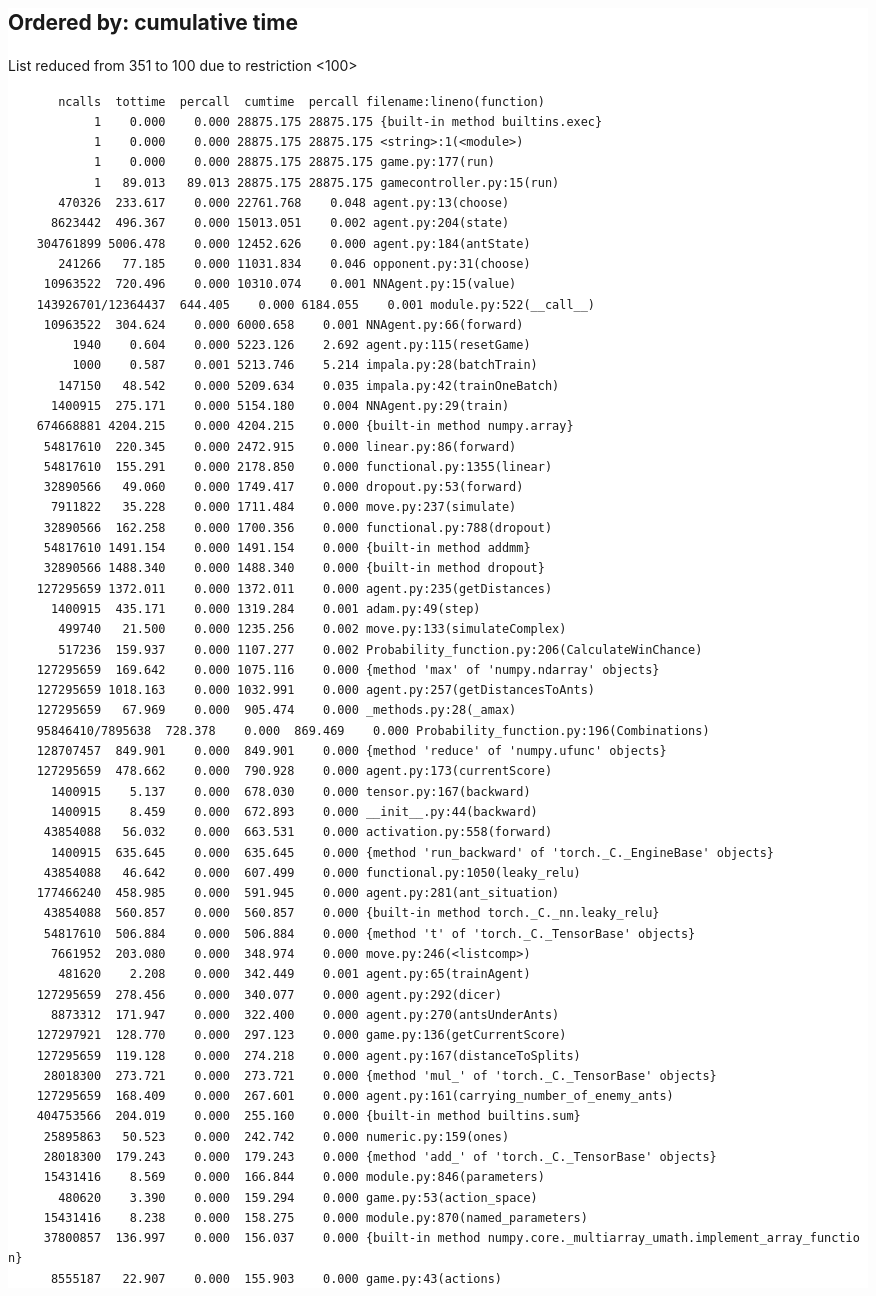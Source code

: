 ##    Ordered by: cumulative time
   List reduced from 351 to 100 due to restriction <100>

           ncalls  tottime  percall  cumtime  percall filename:lineno(function)
                1    0.000    0.000 28875.175 28875.175 {built-in method builtins.exec}
                1    0.000    0.000 28875.175 28875.175 <string>:1(<module>)
                1    0.000    0.000 28875.175 28875.175 game.py:177(run)
                1   89.013   89.013 28875.175 28875.175 gamecontroller.py:15(run)
           470326  233.617    0.000 22761.768    0.048 agent.py:13(choose)
          8623442  496.367    0.000 15013.051    0.002 agent.py:204(state)
        304761899 5006.478    0.000 12452.626    0.000 agent.py:184(antState)
           241266   77.185    0.000 11031.834    0.046 opponent.py:31(choose)
         10963522  720.496    0.000 10310.074    0.001 NNAgent.py:15(value)
        143926701/12364437  644.405    0.000 6184.055    0.001 module.py:522(__call__)
         10963522  304.624    0.000 6000.658    0.001 NNAgent.py:66(forward)
             1940    0.604    0.000 5223.126    2.692 agent.py:115(resetGame)
             1000    0.587    0.001 5213.746    5.214 impala.py:28(batchTrain)
           147150   48.542    0.000 5209.634    0.035 impala.py:42(trainOneBatch)
          1400915  275.171    0.000 5154.180    0.004 NNAgent.py:29(train)
        674668881 4204.215    0.000 4204.215    0.000 {built-in method numpy.array}
         54817610  220.345    0.000 2472.915    0.000 linear.py:86(forward)
         54817610  155.291    0.000 2178.850    0.000 functional.py:1355(linear)
         32890566   49.060    0.000 1749.417    0.000 dropout.py:53(forward)
          7911822   35.228    0.000 1711.484    0.000 move.py:237(simulate)
         32890566  162.258    0.000 1700.356    0.000 functional.py:788(dropout)
         54817610 1491.154    0.000 1491.154    0.000 {built-in method addmm}
         32890566 1488.340    0.000 1488.340    0.000 {built-in method dropout}
        127295659 1372.011    0.000 1372.011    0.000 agent.py:235(getDistances)
          1400915  435.171    0.000 1319.284    0.001 adam.py:49(step)
           499740   21.500    0.000 1235.256    0.002 move.py:133(simulateComplex)
           517236  159.937    0.000 1107.277    0.002 Probability_function.py:206(CalculateWinChance)
        127295659  169.642    0.000 1075.116    0.000 {method 'max' of 'numpy.ndarray' objects}
        127295659 1018.163    0.000 1032.991    0.000 agent.py:257(getDistancesToAnts)
        127295659   67.969    0.000  905.474    0.000 _methods.py:28(_amax)
        95846410/7895638  728.378    0.000  869.469    0.000 Probability_function.py:196(Combinations)
        128707457  849.901    0.000  849.901    0.000 {method 'reduce' of 'numpy.ufunc' objects}
        127295659  478.662    0.000  790.928    0.000 agent.py:173(currentScore)
          1400915    5.137    0.000  678.030    0.000 tensor.py:167(backward)
          1400915    8.459    0.000  672.893    0.000 __init__.py:44(backward)
         43854088   56.032    0.000  663.531    0.000 activation.py:558(forward)
          1400915  635.645    0.000  635.645    0.000 {method 'run_backward' of 'torch._C._EngineBase' objects}
         43854088   46.642    0.000  607.499    0.000 functional.py:1050(leaky_relu)
        177466240  458.985    0.000  591.945    0.000 agent.py:281(ant_situation)
         43854088  560.857    0.000  560.857    0.000 {built-in method torch._C._nn.leaky_relu}
         54817610  506.884    0.000  506.884    0.000 {method 't' of 'torch._C._TensorBase' objects}
          7661952  203.080    0.000  348.974    0.000 move.py:246(<listcomp>)
           481620    2.208    0.000  342.449    0.001 agent.py:65(trainAgent)
        127295659  278.456    0.000  340.077    0.000 agent.py:292(dicer)
          8873312  171.947    0.000  322.400    0.000 agent.py:270(antsUnderAnts)
        127297921  128.770    0.000  297.123    0.000 game.py:136(getCurrentScore)
        127295659  119.128    0.000  274.218    0.000 agent.py:167(distanceToSplits)
         28018300  273.721    0.000  273.721    0.000 {method 'mul_' of 'torch._C._TensorBase' objects}
        127295659  168.409    0.000  267.601    0.000 agent.py:161(carrying_number_of_enemy_ants)
        404753566  204.019    0.000  255.160    0.000 {built-in method builtins.sum}
         25895863   50.523    0.000  242.742    0.000 numeric.py:159(ones)
         28018300  179.243    0.000  179.243    0.000 {method 'add_' of 'torch._C._TensorBase' objects}
         15431416    8.569    0.000  166.844    0.000 module.py:846(parameters)
           480620    3.390    0.000  159.294    0.000 game.py:53(action_space)
         15431416    8.238    0.000  158.275    0.000 module.py:870(named_parameters)
         37800857  136.997    0.000  156.037    0.000 {built-in method numpy.core._multiarray_umath.implement_array_function}
          8555187   22.907    0.000  155.903    0.000 game.py:43(actions)